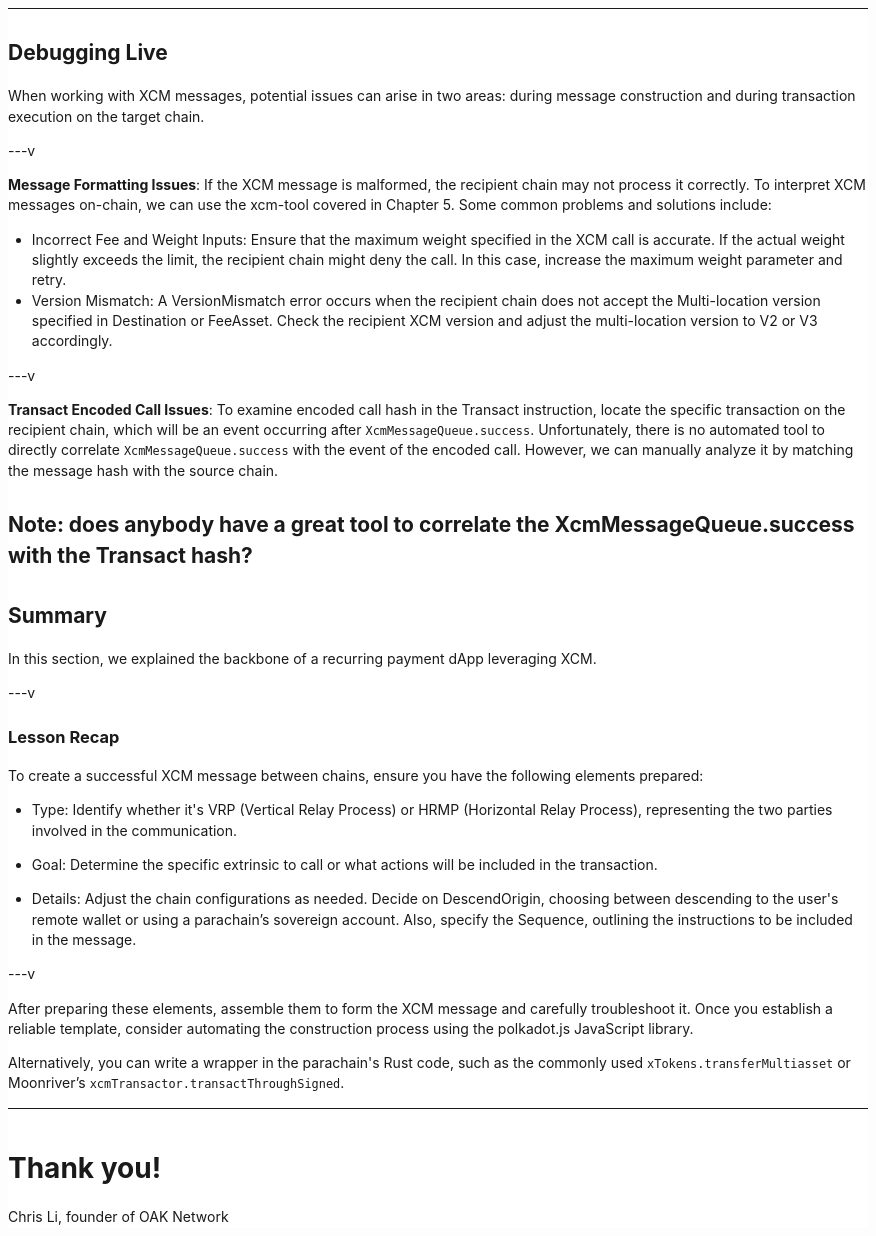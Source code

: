 
---

## Debugging Live

When working with XCM messages, potential issues can arise in two areas: during message construction and during transaction execution on the target chain.

---v

**Message Formatting Issues**: If the XCM message is malformed, the recipient chain may not process it correctly. To interpret XCM messages on-chain, we can use the xcm-tool covered in Chapter 5. Some common problems and solutions include:
- Incorrect Fee and Weight Inputs: Ensure that the maximum weight specified in the XCM call is accurate. If the actual weight slightly exceeds the limit, the recipient chain might deny the call. In this case, increase the maximum weight parameter and retry.
- Version Mismatch: A VersionMismatch error occurs when the recipient chain does not accept the Multi-location version specified in Destination or FeeAsset. Check the recipient XCM version and adjust the multi-location version to V2 or V3 accordingly.

---v

**Transact Encoded Call Issues**: To examine encoded call hash in the Transact instruction, locate the specific transaction on the recipient chain, which will be an event occurring after `XcmMessageQueue.success`. Unfortunately, there is no automated tool to directly correlate `XcmMessageQueue.success` with the event of the encoded call. However, we can manually analyze it by matching the message hash with the source chain.

Note: does anybody have a great tool to correlate the XcmMessageQueue.success with the Transact hash?
---
## Summary

In this section, we explained the backbone of a recurring payment dApp leveraging XCM.

---v

### Lesson Recap

To create a successful XCM message between chains, ensure you have the following elements prepared:

- Type: Identify whether it's VRP (Vertical Relay Process) or HRMP (Horizontal Relay Process), representing the two parties involved in the communication.

- Goal: Determine the specific extrinsic to call or what actions will be included in the transaction.

- Details: Adjust the chain configurations as needed. Decide on DescendOrigin, choosing between descending to the user's remote wallet or using a parachain’s sovereign account. Also, specify the Sequence, outlining the instructions to be included in the message.

---v

After preparing these elements, assemble them to form the XCM message and carefully troubleshoot it. Once you establish a reliable template, consider automating the construction process using the polkadot.js JavaScript library.

Alternatively, you can write a wrapper in the parachain's Rust code, such as the commonly used `xTokens.transferMultiasset` or Moonriver’s `xcmTransactor.transactThroughSigned`.


---
# Thank you!
Chris Li, founder of OAK Network


